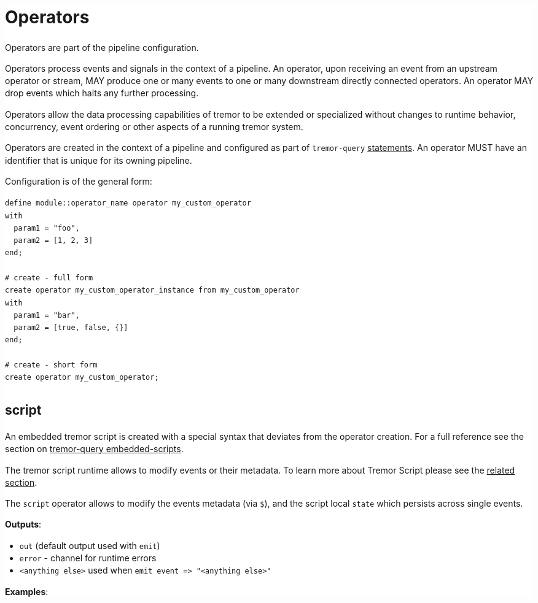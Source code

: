 # Operators

Operators are part of the pipeline configuration.

Operators process events and signals in the context of a pipeline. An operator, upon receiving an event from an upstream operator or stream, MAY produce one or many events to one or many downstream directly connected operators. An operator MAY drop events which halts any further processing.

Operators allow the data processing capabilities of tremor to be extended or specialized without changes to runtime behavior, concurrency, event ordering or other aspects of a running tremor system.

Operators are created in the context of a pipeline and configured as part of `tremor-query` [statements](overview#custom-operator-definitions). An operator MUST have an identifier that is unique for its owning pipeline.

Configuration is of the general form:

```trickle
define module::operator_name operator my_custom_operator
with
  param1 = "foo",
  param2 = [1, 2, 3]
end;

# create - full form
create operator my_custom_operator_instance from my_custom_operator
with
  param1 = "bar",
  param2 = [true, false, {}]
end;

# create - short form
create operator my_custom_operator;
```

## script

An embedded tremor script is created with a special syntax that deviates from the operator creation. For a full reference see the section on [tremor-query embedded-scripts](overview##embedded-script-definitions).

The tremor script runtime allows to modify events or their metadata. To learn more about Tremor Script please see the [related section](../scripts/overview).

The `script` operator allows to modify the events metadata (via `$`), and the script local `state` which persists across single events.

**Outputs**:

- `out` (default output used with `emit`)
- `error` - channel for runtime errors
- `<anything else>` used when `emit event => "<anything else>"`

**Examples**:
